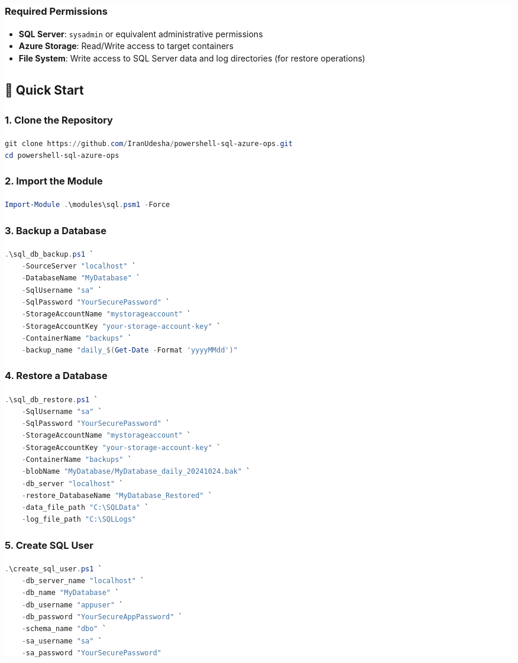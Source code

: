 ### Required Permissions
- **SQL Server**: `sysadmin` or equivalent administrative permissions
- **Azure Storage**: Read/Write access to target containers
- **File System**: Write access to SQL Server data and log directories (for restore operations)

## 🚀 Quick Start

### 1. Clone the Repository
```powershell
git clone https://github.com/IranUdesha/powershell-sql-azure-ops.git
cd powershell-sql-azure-ops
```

### 2. Import the Module
```powershell
Import-Module .\modules\sql.psm1 -Force
```

### 3. Backup a Database
```powershell
.\sql_db_backup.ps1 `
    -SourceServer "localhost" `
    -DatabaseName "MyDatabase" `
    -SqlUsername "sa" `
    -SqlPassword "YourSecurePassword" `
    -StorageAccountName "mystorageaccount" `
    -StorageAccountKey "your-storage-account-key" `
    -ContainerName "backups" `
    -backup_name "daily_$(Get-Date -Format 'yyyyMMdd')"
```

### 4. Restore a Database
```powershell
.\sql_db_restore.ps1 `
    -SqlUsername "sa" `
    -SqlPassword "YourSecurePassword" `
    -StorageAccountName "mystorageaccount" `
    -StorageAccountKey "your-storage-account-key" `
    -ContainerName "backups" `
    -blobName "MyDatabase/MyDatabase_daily_20241024.bak" `
    -db_server "localhost" `
    -restore_DatabaseName "MyDatabase_Restored" `
    -data_file_path "C:\SQLData" `
    -log_file_path "C:\SQLLogs"
```

### 5. Create SQL User
```powershell
.\create_sql_user.ps1 `
    -db_server_name "localhost" `
    -db_name "MyDatabase" `
    -db_username "appuser" `
    -db_password "YourSecureAppPassword" `
    -schema_name "dbo" `
    -sa_username "sa" `
    -sa_password "YourSecurePassword"
```
